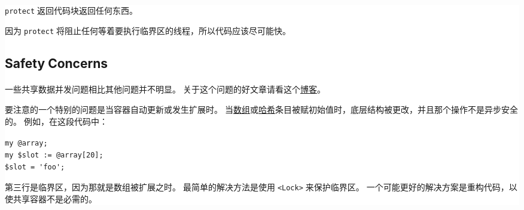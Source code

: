 `protect` 返回代码块返回任何东西。

因为 `protect` 将阻止任何等着要执行临界区的线程，所以代码应该尽可能快。

## Safety Concerns

一些共享数据并发问题相比其他问题并不明显。 关于这个问题的好文章请看这个[博客](https://6guts.wordpress.com/2014/04/17/racing-to-writeness-to-wrongness-leads/)。

要注意的一个特别的问题是当容器自动更新或发生扩展时。 当[数组](https://docs.perl6.org/type/Array)或[哈希](https://docs.perl6.org/type/Hash)条目被赋初始值时，底层结构被更改，并且那个操作不是异步安全的。 例如，在这段代码中：

```perl6
my @array;
my $slot := @array[20];
$slot = 'foo';
```

第三行是临界区，因为那就是数组被扩展之时。 最简单的解决方法是使用 `<Lock>` 来保护临界区。 一个可能更好的解决方案是重构代码，以使共享容器不是必需的。
